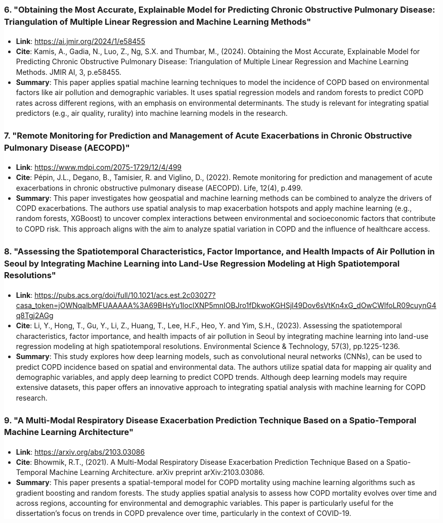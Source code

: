 ### 6. **"Obtaining the Most Accurate, Explainable Model for Predicting Chronic Obstructive Pulmonary Disease: Triangulation of Multiple Linear Regression and Machine Learning Methods"**
   - **Link**: https://ai.jmir.org/2024/1/e58455 
   - **Cite**: Kamis, A., Gadia, N., Luo, Z., Ng, S.X. and Thumbar, M., (2024). Obtaining the Most Accurate, Explainable Model for Predicting Chronic Obstructive Pulmonary Disease: Triangulation of Multiple Linear Regression and Machine Learning Methods. JMIR AI, 3, p.e58455.
   - **Summary**: This paper applies spatial machine learning techniques to model the incidence of COPD based on environmental factors like air pollution and demographic variables. It uses spatial regression models and random forests to predict COPD rates across different regions, with an emphasis on environmental determinants. The study is relevant for integrating spatial predictors (e.g., air quality, rurality) into machine learning models in the research.

### 7. **"Remote Monitoring for Prediction and Management of Acute Exacerbations in Chronic Obstructive Pulmonary Disease (AECOPD)"**
   - **Link**: https://www.mdpi.com/2075-1729/12/4/499 
   - **Cite**: Pépin, J.L., Degano, B., Tamisier, R. and Viglino, D., (2022). Remote monitoring for prediction and management of acute exacerbations in chronic obstructive pulmonary disease (AECOPD). Life, 12(4), p.499.
   - **Summary**: This paper investigates how geospatial and machine learning methods can be combined to analyze the drivers of COPD exacerbations. The authors use spatial analysis to map exacerbation hotspots and apply machine learning (e.g., random forests, XGBoost) to uncover complex interactions between environmental and socioeconomic factors that contribute to COPD risk. This approach aligns with the aim to analyze spatial variation in COPD and the influence of healthcare access.

### 8. **"Assessing the Spatiotemporal Characteristics, Factor Importance, and Health Impacts of Air Pollution in Seoul by Integrating Machine Learning into Land-Use Regression Modeling at High Spatiotemporal Resolutions"**
   - **Link**: https://pubs.acs.org/doi/full/10.1021/acs.est.2c03027?casa_token=jOWNqalbMFUAAAAA%3A69BHsYu1IoclXNP5mnIOBJro1fDkwoKGHSjl49Dov6sVtKn4xG_dOwCWlfoLR09cuynG4q8Tgj2AGg 
   - **Cite**: Li, Y., Hong, T., Gu, Y., Li, Z., Huang, T., Lee, H.F., Heo, Y. and Yim, S.H., (2023). Assessing the spatiotemporal characteristics, factor importance, and health impacts of air pollution in Seoul by integrating machine learning into land-use regression modeling at high spatiotemporal resolutions. Environmental Science & Technology, 57(3), pp.1225-1236.
   - **Summary**: This study explores how deep learning models, such as convolutional neural networks (CNNs), can be used to predict COPD incidence based on spatial and environmental data. The authors utilize spatial data for mapping air quality and demographic variables, and apply deep learning to predict COPD trends. Although deep learning models may require extensive datasets, this paper offers an innovative approach to integrating spatial analysis with machine learning for COPD research.

### 9. **"A Multi-Modal Respiratory Disease Exacerbation Prediction Technique Based on a Spatio-Temporal Machine Learning Architecture"**
   - **Link**: https://arxiv.org/abs/2103.03086 
   - **Cite**: Bhowmik, R.T., (2021). A Multi-Modal Respiratory Disease Exacerbation Prediction Technique Based on a Spatio-Temporal Machine Learning Architecture. arXiv preprint arXiv:2103.03086.
   - **Summary**: This paper presents a spatial-temporal model for COPD mortality using machine learning algorithms such as gradient boosting and random forests. The study applies spatial analysis to assess how COPD mortality evolves over time and across regions, accounting for environmental and demographic variables. This paper is particularly useful for the dissertation’s focus on trends in COPD prevalence over time, particularly in the context of COVID-19.
